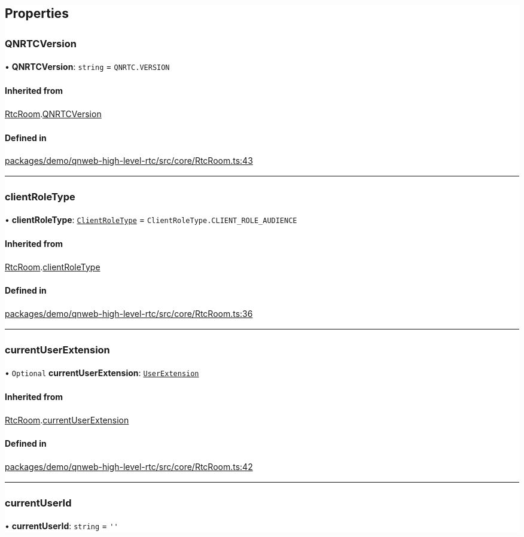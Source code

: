 ## Properties

### QNRTCVersion

• **QNRTCVersion**: `string` = `QNRTC.VERSION`

#### Inherited from

[RtcRoom](RtcRoom.md).[QNRTCVersion](RtcRoom.md#qnrtcversion)

#### Defined in

[packages/demo/qnweb-high-level-rtc/src/core/RtcRoom.ts:43](https://github.com/Spencer17x/solutions/blob/84e2f808/Frontend/front-end-solutions/packages/demo/qnweb-high-level-rtc/src/core/RtcRoom.ts#L43)

___

### clientRoleType

• **clientRoleType**: [`ClientRoleType`](../enums/ClientRoleType.md) = `ClientRoleType.CLIENT_ROLE_AUDIENCE`

#### Inherited from

[RtcRoom](RtcRoom.md).[clientRoleType](RtcRoom.md#clientroletype)

#### Defined in

[packages/demo/qnweb-high-level-rtc/src/core/RtcRoom.ts:36](https://github.com/Spencer17x/solutions/blob/84e2f808/Frontend/front-end-solutions/packages/demo/qnweb-high-level-rtc/src/core/RtcRoom.ts#L36)

___

### currentUserExtension

• `Optional` **currentUserExtension**: [`UserExtension`](../interfaces/UserExtension.md)

#### Inherited from

[RtcRoom](RtcRoom.md).[currentUserExtension](RtcRoom.md#currentuserextension)

#### Defined in

[packages/demo/qnweb-high-level-rtc/src/core/RtcRoom.ts:42](https://github.com/Spencer17x/solutions/blob/84e2f808/Frontend/front-end-solutions/packages/demo/qnweb-high-level-rtc/src/core/RtcRoom.ts#L42)

___

### currentUserId

• **currentUserId**: `string` = `''`
